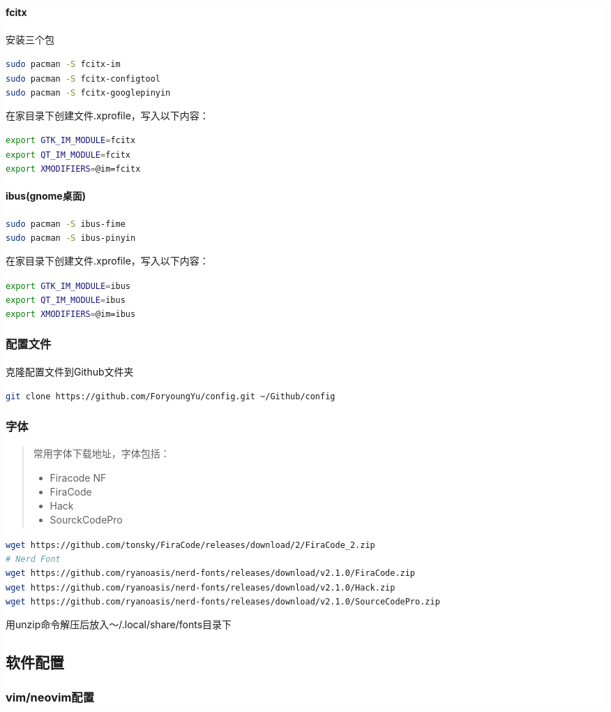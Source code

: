 #### fcitx
安装三个包
```bash
sudo pacman -S fcitx-im
sudo pacman -S fcitx-configtool
sudo pacman -S fcitx-googlepinyin
```
在家目录下创建文件.xprofile，写入以下内容：
```bash
export GTK_IM_MODULE=fcitx
export QT_IM_MODULE=fcitx
export XMODIFIERS=@im=fcitx
```

#### ibus(gnome桌面)
```bash
sudo pacman -S ibus-fime
sudo pacman -S ibus-pinyin
```
在家目录下创建文件.xprofile，写入以下内容：
```bash
export GTK_IM_MODULE=ibus
export QT_IM_MODULE=ibus
export XMODIFIERS=@im=ibus
```

### 配置文件
克隆配置文件到Github文件夹
```bash
git clone https://github.com/ForyoungYu/config.git ~/Github/config
```

### 字体
> 常用字体下载地址，字体包括：
> + Firacode NF
> + FiraCode
> + Hack
> + SourckCodePro

```bash
wget https://github.com/tonsky/FiraCode/releases/download/2/FiraCode_2.zip
# Nerd Font
wget https://github.com/ryanoasis/nerd-fonts/releases/download/v2.1.0/FiraCode.zip
wget https://github.com/ryanoasis/nerd-fonts/releases/download/v2.1.0/Hack.zip
wget https://github.com/ryanoasis/nerd-fonts/releases/download/v2.1.0/SourceCodePro.zip
```
用unzip命令解压后放入～/.local/share/fonts目录下

## 软件配置


### vim/neovim配置
